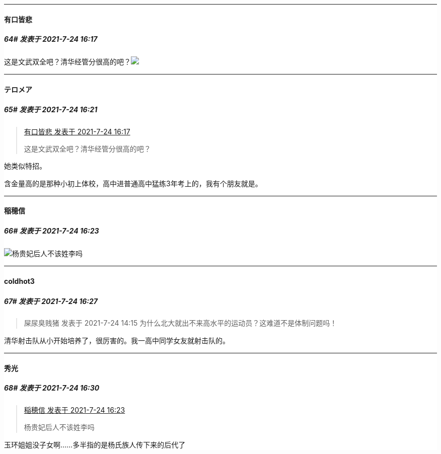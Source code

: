 
*****

####  有口皆悲  
##### 64#       发表于 2021-7-24 16:17


这是文武双全吧？清华经管分很高的吧？<img src="https://static.saraba1st.com/image/smiley/face2017/174.png" referrerpolicy="no-referrer">


*****

####  テロメア  
##### 65#       发表于 2021-7-24 16:21


<blockquote><a href="httphttps://bbs.saraba1st.com/2b/forum.php?mod=redirect&amp;goto=findpost&amp;pid=52084789&amp;ptid=2017176" target="_blank">有口皆悲 发表于 2021-7-24 16:17</a>

这是文武双全吧？清华经管分很高的吧？</blockquote>
她类似特招。

含金量高的是那种小初上体校，高中进普通高中猛练3年考上的，我有个朋友就是。


*****

####  稲穂信  
##### 66#       发表于 2021-7-24 16:23


<img src="https://static.saraba1st.com/image/smiley/face2017/037.png" referrerpolicy="no-referrer">杨贵妃后人不该姓李吗


*****

####  coldhot3  
##### 67#       发表于 2021-7-24 16:27


<blockquote>屎尿臭贱猪 发表于 2021-7-24 14:15
为什么北大就出不来高水平的运动员？这难道不是体制问题吗！</blockquote>
清华射击队从小开始培养了，很厉害的。我一高中同学女友就射击队的。


*****

####  秀光  
##### 68#       发表于 2021-7-24 16:30


<blockquote><a href="httphttps://bbs.saraba1st.com/2b/forum.php?mod=redirect&amp;goto=findpost&amp;pid=52084838&amp;ptid=2017176" target="_blank">稲穂信 发表于 2021-7-24 16:23</a>

杨贵妃后人不该姓李吗</blockquote>
玉环姐姐没子女啊……多半指的是杨氏族人传下来的后代了

